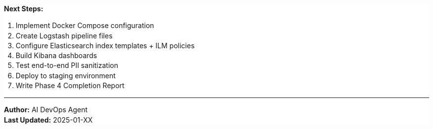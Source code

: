 
**Next Steps:**

1. Implement Docker Compose configuration
2. Create Logstash pipeline files
3. Configure Elasticsearch index templates + ILM policies
4. Build Kibana dashboards
5. Test end-to-end PII sanitization
6. Deploy to staging environment
7. Write Phase 4 Completion Report

---

**Author:** AI DevOps Agent  
**Last Updated:** 2025-01-XX
